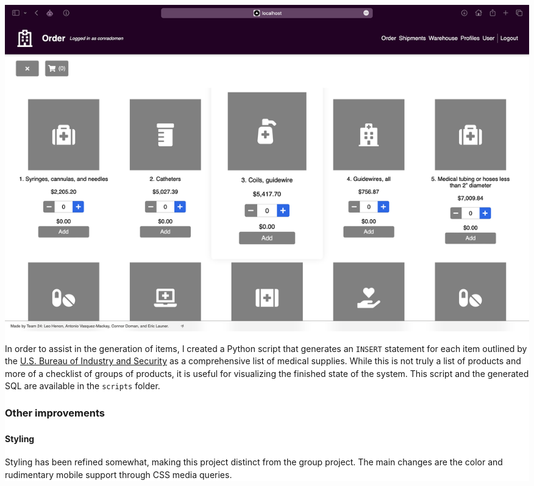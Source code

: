 ![Order page logged in](/public/screenshots/signed_in_inventory.png)

In order to assist in the generation of items, I created a Python script that generates an `INSERT` statement for each item outlined by the [U.S. Bureau of Industry and Security](https://www.bis.doc.gov/index.php/documents/product-guidance/894-comprehensive-medical-supplies-updated-list-2014/file) as a comprehensive list of medical supplies. While this is not truly a list of products and more of a checklist of groups of products, it is useful for visualizing the finished state of the system. This script and the generated SQL are available in the `scripts` folder.

### Other improvements

#### Styling

Styling has been refined somewhat, making this project distinct from the group project. The main changes are the color and rudimentary mobile support through CSS media queries.
